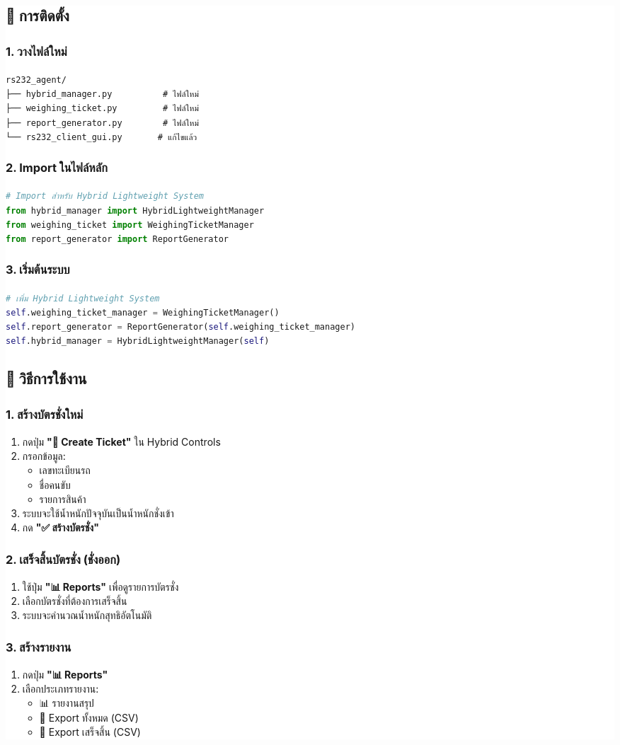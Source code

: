 ## 🔧 การติดตั้ง

### 1. **วางไฟล์ใหม่**
```
rs232_agent/
├── hybrid_manager.py          # ไฟล์ใหม่
├── weighing_ticket.py         # ไฟล์ใหม่
├── report_generator.py        # ไฟล์ใหม่
└── rs232_client_gui.py       # แก้ไขแล้ว
```

### 2. **Import ในไฟล์หลัก**
```python
# Import สำหรับ Hybrid Lightweight System
from hybrid_manager import HybridLightweightManager
from weighing_ticket import WeighingTicketManager
from report_generator import ReportGenerator
```

### 3. **เริ่มต้นระบบ**
```python
# เพิ่ม Hybrid Lightweight System
self.weighing_ticket_manager = WeighingTicketManager()
self.report_generator = ReportGenerator(self.weighing_ticket_manager)
self.hybrid_manager = HybridLightweightManager(self)
```

## 🎯 วิธีการใช้งาน

### 1. **สร้างบัตรชั่งใหม่**
1. กดปุ่ม **"📝 Create Ticket"** ใน Hybrid Controls
2. กรอกข้อมูล:
   - เลขทะเบียนรถ
   - ชื่อคนขับ
   - รายการสินค้า
3. ระบบจะใช้น้ำหนักปัจจุบันเป็นน้ำหนักชั่งเข้า
4. กด **"✅ สร้างบัตรชั่ง"**

### 2. **เสร็จสิ้นบัตรชั่ง (ชั่งออก)**
1. ใช้ปุ่ม **"📊 Reports"** เพื่อดูรายการบัตรชั่ง
2. เลือกบัตรชั่งที่ต้องการเสร็จสิ้น
3. ระบบจะคำนวณน้ำหนักสุทธิอัตโนมัติ

### 3. **สร้างรายงาน**
1. กดปุ่ม **"📊 Reports"**
2. เลือกประเภทรายงาน:
   - 📊 รายงานสรุป
   - 📁 Export ทั้งหมด (CSV)
   - 📁 Export เสร็จสิ้น (CSV)
